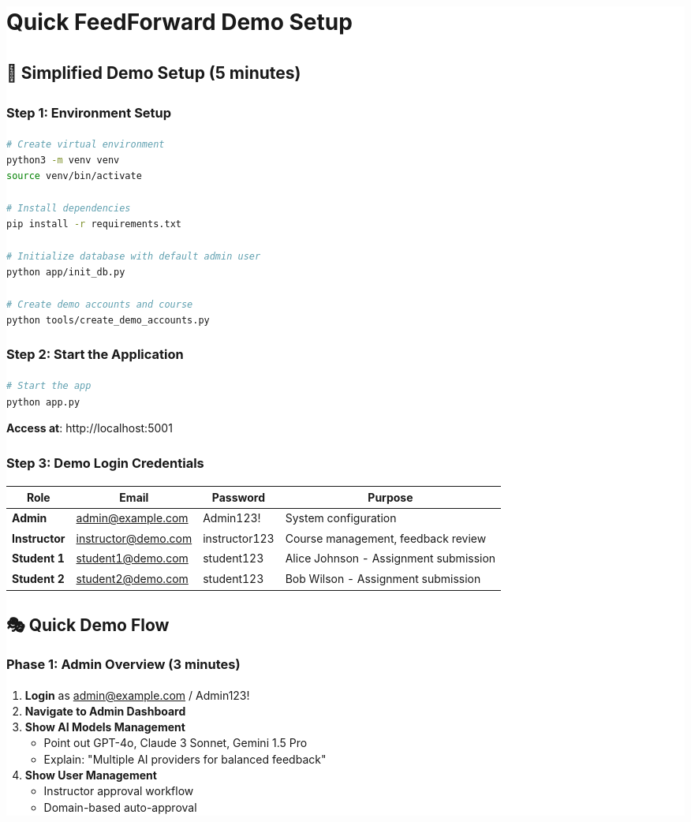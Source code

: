 # Quick FeedForward Demo Setup

## 🚀 Simplified Demo Setup (5 minutes)

### Step 1: Environment Setup
```bash
# Create virtual environment
python3 -m venv venv
source venv/bin/activate

# Install dependencies
pip install -r requirements.txt

# Initialize database with default admin user
python app/init_db.py

# Create demo accounts and course
python tools/create_demo_accounts.py
```

### Step 2: Start the Application
```bash
# Start the app
python app.py
```

**Access at**: http://localhost:5001

### Step 3: Demo Login Credentials

| Role | Email | Password | Purpose |
|------|-------|----------|---------|
| **Admin** | admin@example.com | Admin123! | System configuration |
| **Instructor** | instructor@demo.com | instructor123 | Course management, feedback review |
| **Student 1** | student1@demo.com | student123 | Alice Johnson - Assignment submission |
| **Student 2** | student2@demo.com | student123 | Bob Wilson - Assignment submission |

## 🎭 Quick Demo Flow

### Phase 1: Admin Overview (3 minutes)
1. **Login** as admin@example.com / Admin123!
2. **Navigate to Admin Dashboard**
3. **Show AI Models Management**
   - Point out GPT-4o, Claude 3 Sonnet, Gemini 1.5 Pro
   - Explain: "Multiple AI providers for balanced feedback"
4. **Show User Management**
   - Instructor approval workflow
   - Domain-based auto-approval
